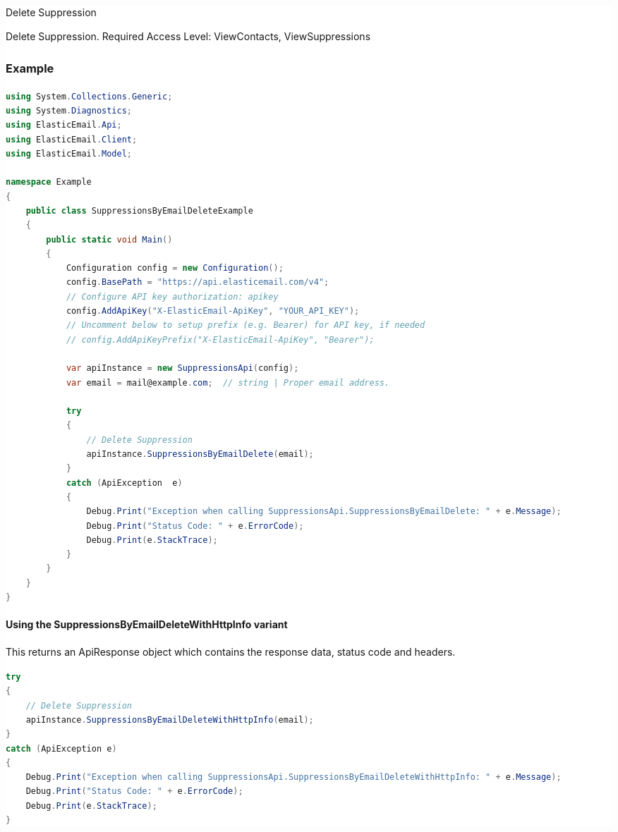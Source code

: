 Delete Suppression

Delete Suppression. Required Access Level: ViewContacts, ViewSuppressions

### Example
```csharp
using System.Collections.Generic;
using System.Diagnostics;
using ElasticEmail.Api;
using ElasticEmail.Client;
using ElasticEmail.Model;

namespace Example
{
    public class SuppressionsByEmailDeleteExample
    {
        public static void Main()
        {
            Configuration config = new Configuration();
            config.BasePath = "https://api.elasticemail.com/v4";
            // Configure API key authorization: apikey
            config.AddApiKey("X-ElasticEmail-ApiKey", "YOUR_API_KEY");
            // Uncomment below to setup prefix (e.g. Bearer) for API key, if needed
            // config.AddApiKeyPrefix("X-ElasticEmail-ApiKey", "Bearer");

            var apiInstance = new SuppressionsApi(config);
            var email = mail@example.com;  // string | Proper email address.

            try
            {
                // Delete Suppression
                apiInstance.SuppressionsByEmailDelete(email);
            }
            catch (ApiException  e)
            {
                Debug.Print("Exception when calling SuppressionsApi.SuppressionsByEmailDelete: " + e.Message);
                Debug.Print("Status Code: " + e.ErrorCode);
                Debug.Print(e.StackTrace);
            }
        }
    }
}
```

#### Using the SuppressionsByEmailDeleteWithHttpInfo variant
This returns an ApiResponse object which contains the response data, status code and headers.

```csharp
try
{
    // Delete Suppression
    apiInstance.SuppressionsByEmailDeleteWithHttpInfo(email);
}
catch (ApiException e)
{
    Debug.Print("Exception when calling SuppressionsApi.SuppressionsByEmailDeleteWithHttpInfo: " + e.Message);
    Debug.Print("Status Code: " + e.ErrorCode);
    Debug.Print(e.StackTrace);
}
```
